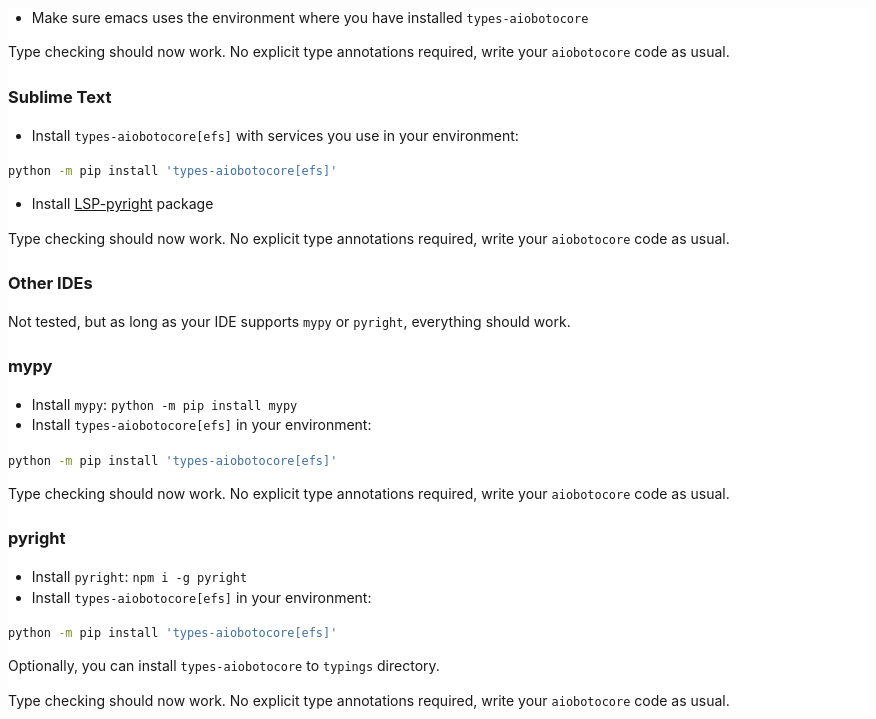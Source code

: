 - Make sure emacs uses the environment where you have installed
  `types-aiobotocore`

Type checking should now work. No explicit type annotations required, write
your `aiobotocore` code as usual.

<a id="sublime-text"></a>

### Sublime Text

- Install `types-aiobotocore[efs]` with services you use in your environment:

```bash
python -m pip install 'types-aiobotocore[efs]'
```

- Install [LSP-pyright](https://github.com/sublimelsp/LSP-pyright) package

Type checking should now work. No explicit type annotations required, write
your `aiobotocore` code as usual.

<a id="other-ides"></a>

### Other IDEs

Not tested, but as long as your IDE supports `mypy` or `pyright`, everything
should work.

<a id="mypy"></a>

### mypy

- Install `mypy`: `python -m pip install mypy`
- Install `types-aiobotocore[efs]` in your environment:

```bash
python -m pip install 'types-aiobotocore[efs]'
```

Type checking should now work. No explicit type annotations required, write
your `aiobotocore` code as usual.

<a id="pyright"></a>

### pyright

- Install `pyright`: `npm i -g pyright`
- Install `types-aiobotocore[efs]` in your environment:

```bash
python -m pip install 'types-aiobotocore[efs]'
```

Optionally, you can install `types-aiobotocore` to `typings` directory.

Type checking should now work. No explicit type annotations required, write
your `aiobotocore` code as usual.

<a id="pylint-compatibility"></a>
